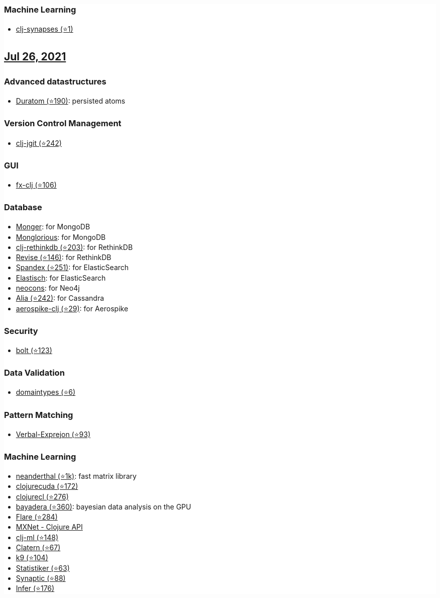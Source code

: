 ### Machine Learning

*   [clj-synapses (⭐1)](https://github.com/mrdimosthenis/clj-synapses)

## [Jul 26, 2021](/content/2021/07/26/README.md)

### Advanced datastructures

*   [Duratom (⭐190)](https://github.com/jimpil/duratom): persisted atoms

### Version Control Management

*   [clj-jgit (⭐242)](https://github.com/clj-jgit/clj-jgit)

### GUI

*   [fx-clj (⭐106)](https://github.com/aaronc/fx-clj)

### Database

*   [Monger](http://clojuremongodb.info/): for MongoDB
*   [Monglorious](https://baumandm.github.io/monglorious/): for MongoDB
*   [clj-rethinkdb (⭐203)](https://github.com/apa512/clj-rethinkdb): for RethinkDB
*   [Revise (⭐146)](https://github.com/bitemyapp/revise): for RethinkDB
*   [Spandex (⭐251)](https://github.com/mpenet/spandex): for ElasticSearch
*   [Elastisch](http://clojureelasticsearch.info/): for ElasticSearch
*   [neocons](http://clojureneo4j.info/): for Neo4j
*   [Alia (⭐242)](https://github.com/mpenet/alia): for Cassandra
*   [aerospike-clj (⭐29)](https://github.com/AppsFlyer/aerospike-clj): for Aerospike

### Security

*   [bolt (⭐123)](https://github.com/juxt/bolt)

### Data Validation

*   [domaintypes (⭐6)](https://github.com/friemen/domaintypes)

### Pattern Matching

*   [Verbal-Exprejon (⭐93)](https://github.com/WeshGuillaume/Verbal-Exprejon)

### Machine Learning

*   [neanderthal (⭐1k)](https://github.com/uncomplicate/neanderthal): fast matrix library
*   [clojurecuda (⭐172)](https://github.com/uncomplicate/clojurecuda)
*   [clojurecl (⭐276)](https://github.com/uncomplicate/clojurecl)
*   [bayadera (⭐360)](https://github.com/uncomplicate/bayadera): bayesian data analysis on the GPU
*   [Flare (⭐284)](https://github.com/aria42/flare)
*   [MXNet - Clojure API](https://mxnet.apache.org/versions/1.7.0/api/clojure)
*   [clj-ml (⭐148)](https://github.com/antoniogarrote/clj-ml)
*   [Clatern (⭐67)](https://github.com/rinuboney/clatern)
*   [k9 (⭐104)](https://github.com/gigasquid/k9)
*   [Statistiker (⭐63)](https://github.com/clojurewerkz/statistiker)
*   [Synaptic (⭐88)](https://github.com/japonophile/synaptic)
*   [Infer (⭐176)](https://github.com/aria42/infer)
